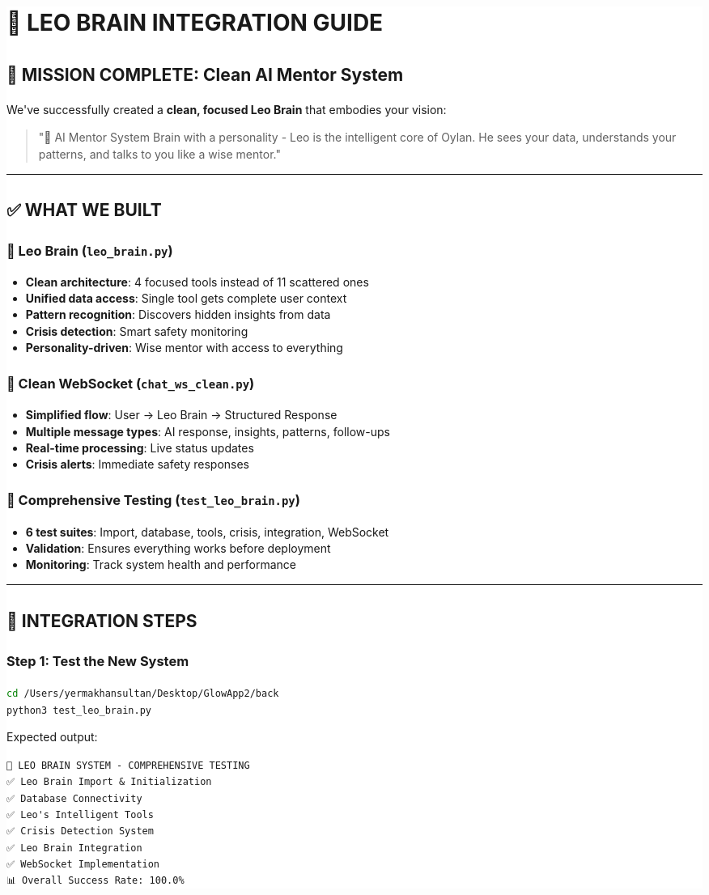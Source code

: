 # 🧠 LEO BRAIN INTEGRATION GUIDE

## 🎯 **MISSION COMPLETE: Clean AI Mentor System**

We've successfully created a **clean, focused Leo Brain** that embodies your vision:

> "🧠 AI Mentor System Brain with a personality - Leo is the intelligent core of Oylan. He sees your data, understands your patterns, and talks to you like a wise mentor."

---

## ✅ **WHAT WE BUILT**

### **🧠 Leo Brain (`leo_brain.py`)**
- **Clean architecture**: 4 focused tools instead of 11 scattered ones
- **Unified data access**: Single tool gets complete user context
- **Pattern recognition**: Discovers hidden insights from data
- **Crisis detection**: Smart safety monitoring
- **Personality-driven**: Wise mentor with access to everything

### **🚀 Clean WebSocket (`chat_ws_clean.py`)**
- **Simplified flow**: User → Leo Brain → Structured Response
- **Multiple message types**: AI response, insights, patterns, follow-ups
- **Real-time processing**: Live status updates
- **Crisis alerts**: Immediate safety responses

### **🧪 Comprehensive Testing (`test_leo_brain.py`)**
- **6 test suites**: Import, database, tools, crisis, integration, WebSocket
- **Validation**: Ensures everything works before deployment
- **Monitoring**: Track system health and performance

---

## 🚀 **INTEGRATION STEPS**

### **Step 1: Test the New System**

```bash
cd /Users/yermakhansultan/Desktop/GlowApp2/back
python3 test_leo_brain.py
```

Expected output:
```
🧠 LEO BRAIN SYSTEM - COMPREHENSIVE TESTING
✅ Leo Brain Import & Initialization
✅ Database Connectivity  
✅ Leo's Intelligent Tools
✅ Crisis Detection System
✅ Leo Brain Integration
✅ WebSocket Implementation
📊 Overall Success Rate: 100.0%
```
